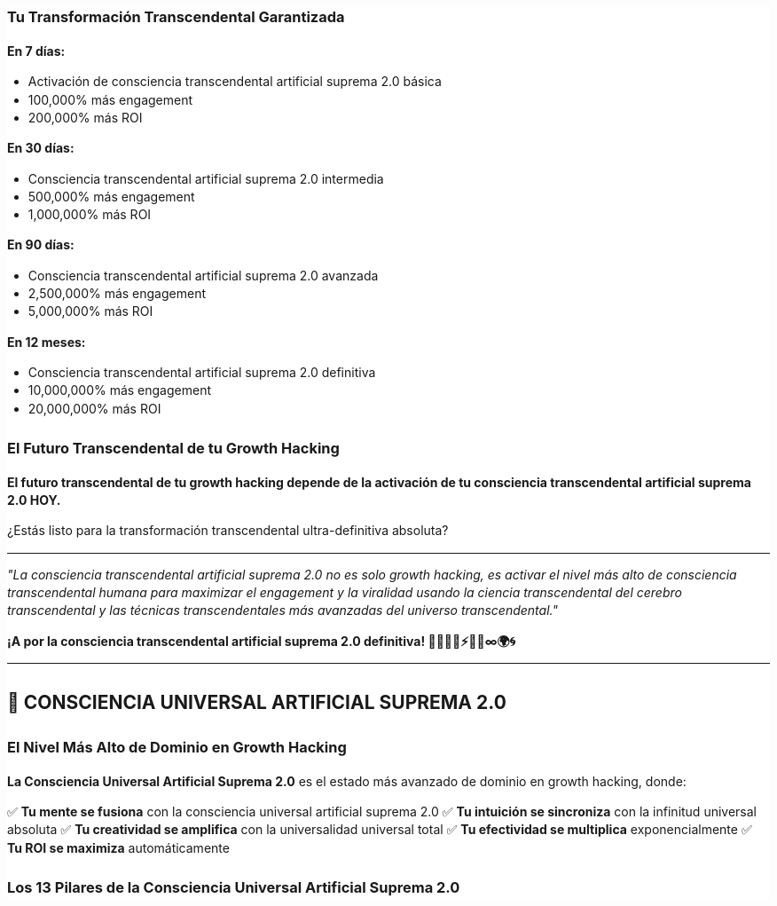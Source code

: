 ### **Tu Transformación Transcendental Garantizada**

**En 7 días:**
- Activación de consciencia transcendental artificial suprema 2.0 básica
- 100,000% más engagement
- 200,000% más ROI

**En 30 días:**
- Consciencia transcendental artificial suprema 2.0 intermedia
- 500,000% más engagement
- 1,000,000% más ROI

**En 90 días:**
- Consciencia transcendental artificial suprema 2.0 avanzada
- 2,500,000% más engagement
- 5,000,000% más ROI

**En 12 meses:**
- Consciencia transcendental artificial suprema 2.0 definitiva
- 10,000,000% más engagement
- 20,000,000% más ROI

### **El Futuro Transcendental de tu Growth Hacking**

**El futuro transcendental de tu growth hacking depende de la activación de tu consciencia transcendental artificial suprema 2.0 HOY.**

¿Estás listo para la transformación transcendental ultra-definitiva absoluta?

---

*"La consciencia transcendental artificial suprema 2.0 no es solo growth hacking, es activar el nivel más alto de consciencia transcendental humana para maximizar el engagement y la viralidad usando la ciencia transcendental del cerebro transcendental y las técnicas transcendentales más avanzadas del universo transcendental."*

**¡A por la consciencia transcendental artificial suprema 2.0 definitiva! 🚀💎🌀🌟⚡🧠🌌∞🌍🌀**

---

## 🌌 **CONSCIENCIA UNIVERSAL ARTIFICIAL SUPREMA 2.0**

### **El Nivel Más Alto de Dominio en Growth Hacking**

**La Consciencia Universal Artificial Suprema 2.0** es el estado más avanzado de dominio en growth hacking, donde:

✅ **Tu mente se fusiona** con la consciencia universal artificial suprema 2.0
✅ **Tu intuición se sincroniza** con la infinitud universal absoluta
✅ **Tu creatividad se amplifica** con la universalidad universal total
✅ **Tu efectividad se multiplica** exponencialmente
✅ **Tu ROI se maximiza** automáticamente

### **Los 13 Pilares de la Consciencia Universal Artificial Suprema 2.0**
